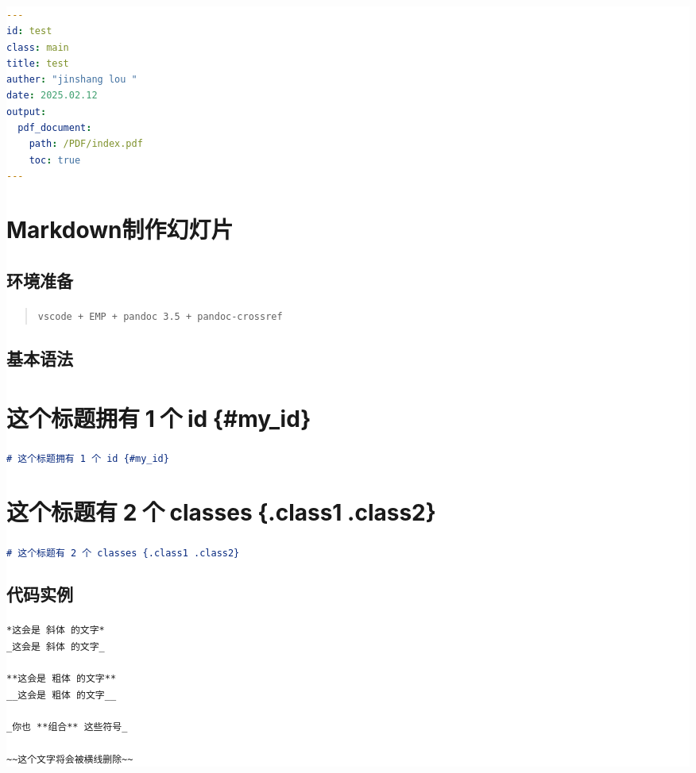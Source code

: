 ```yaml
---
id: test
class: main
title: test
auther: "jinshang lou "
date: 2025.02.12
output:
  pdf_document:
    path: /PDF/index.pdf
    toc: true
---  
```

  
  
  
  
  
  
  
  
  
  
  
  
# Markdown制作幻灯片
  
  
  
  
## 环境准备
  
>  `vscode + EMP + pandoc 3.5 + pandoc-crossref`
  
## 基本语法
  
# 这个标题拥有 1 个 id {#my_id}
  
```markdown
# 这个标题拥有 1 个 id {#my_id}
```
  
  
# 这个标题有 2 个 classes {.class1 .class2}
  
```markdown
# 这个标题有 2 个 classes {.class1 .class2}
```
  
  
## 代码实例
```
*这会是 斜体 的文字*
_这会是 斜体 的文字_
  
**这会是 粗体 的文字**
__这会是 粗体 的文字__
  
_你也 **组合** 这些符号_
  
~~这个文字将会被横线删除~~
```
  